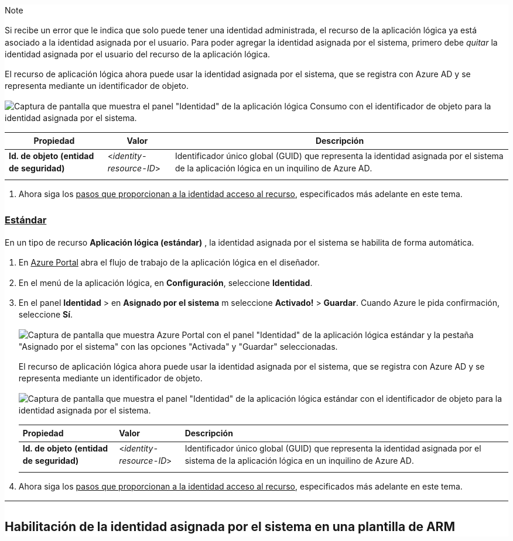    > [!NOTE]
   > Si recibe un error que le indica que solo puede tener una identidad administrada, el recurso de la aplicación lógica ya está asociado a la identidad asignada por el usuario. Para poder agregar la identidad asignada por el sistema, primero debe *quitar* la identidad asignada por el usuario del recurso de la aplicación lógica.

   El recurso de aplicación lógica ahora puede usar la identidad asignada por el sistema, que se registra con Azure AD y se representa mediante un identificador de objeto.

   ![Captura de pantalla que muestra el panel "Identidad" de la aplicación lógica Consumo con el identificador de objeto para la identidad asignada por el sistema.](./media/create-managed-service-identity/object-id-system-assigned-identity.png)

   | Propiedad | Valor | Descripción |
   |----------|-------|-------------|
   | **Id. de objeto (entidad de seguridad)** | <*identity-resource-ID*> | Identificador único global (GUID) que representa la identidad asignada por el sistema de la aplicación lógica en un inquilino de Azure AD. |
   ||||

1. Ahora siga los [pasos que proporcionan a la identidad acceso al recurso](#access-other-resources), especificados más adelante en este tema.

### <a name="standard"></a>[Estándar](#tab/standard)

En un tipo de recurso **Aplicación lógica (estándar)** , la identidad asignada por el sistema se habilita de forma automática.

1. En [Azure Portal](https://portal.azure.com) abra el flujo de trabajo de la aplicación lógica en el diseñador.

1. En el menú de la aplicación lógica, en **Configuración**, seleccione **Identidad**.

1. En el panel **Identidad** > en **Asignado por el sistema** m seleccione **Activado!**  > **Guardar**. Cuando Azure le pida confirmación, seleccione **Sí**.

   ![Captura de pantalla que muestra Azure Portal con el panel "Identidad" de la aplicación lógica estándar y la pestaña "Asignado por el sistema" con las opciones "Activada" y "Guardar" seleccionadas.](./media/create-managed-service-identity/enable-system-assigned-identity-standard.png)

   El recurso de aplicación lógica ahora puede usar la identidad asignada por el sistema, que se registra con Azure AD y se representa mediante un identificador de objeto.

   ![Captura de pantalla que muestra el panel "Identidad" de la aplicación lógica estándar con el identificador de objeto para la identidad asignada por el sistema.](./media/create-managed-service-identity/object-id-system-assigned-identity.png)

   | Propiedad | Valor | Descripción |
   |----------|-------|-------------|
   | **Id. de objeto (entidad de seguridad)** | <*identity-resource-ID*> | Identificador único global (GUID) que representa la identidad asignada por el sistema de la aplicación lógica en un inquilino de Azure AD. |
   ||||

1. Ahora siga los [pasos que proporcionan a la identidad acceso al recurso](#access-other-resources), especificados más adelante en este tema.

---

<a name="system-assigned-template"></a>
<a name="template-system-logic-app"></a>

## <a name="enable-system-assigned-identity-in-an-arm-template"></a>Habilitación de la identidad asignada por el sistema en una plantilla de ARM
